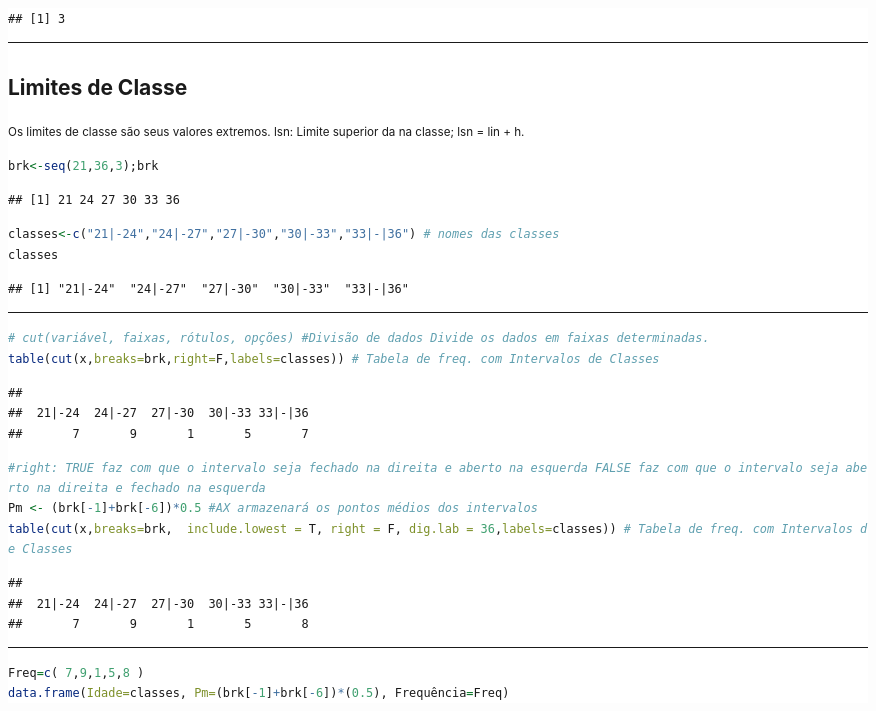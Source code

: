 ```
## [1] 3
```
***
## Limites de Classe  
<small>Os limites de classe são seus valores extremos. 
lsn: Limite superior da na classe; lsn = lin + h.</small>


```r
brk<-seq(21,36,3);brk
```

```
## [1] 21 24 27 30 33 36
```

```r
classes<-c("21|-24","24|-27","27|-30","30|-33","33|-|36") # nomes das classes
classes
```

```
## [1] "21|-24"  "24|-27"  "27|-30"  "30|-33"  "33|-|36"
```

***


```r
# cut(variável, faixas, rótulos, opções) #Divisão de dados Divide os dados em faixas determinadas.
table(cut(x,breaks=brk,right=F,labels=classes)) # Tabela de freq. com Intervalos de Classes
```

```
## 
##  21|-24  24|-27  27|-30  30|-33 33|-|36 
##       7       9       1       5       7
```

```r
#right: TRUE faz com que o intervalo seja fechado na direita e aberto na esquerda FALSE faz com que o intervalo seja aberto na direita e fechado na esquerda
Pm <- (brk[-1]+brk[-6])*0.5 #AX armazenará os pontos médios dos intervalos
table(cut(x,breaks=brk,  include.lowest = T, right = F, dig.lab = 36,labels=classes)) # Tabela de freq. com Intervalos de Classes
```

```
## 
##  21|-24  24|-27  27|-30  30|-33 33|-|36 
##       7       9       1       5       8
```

***

```r
Freq=c( 7,9,1,5,8 )
data.frame(Idade=classes, Pm=(brk[-1]+brk[-6])*(0.5), Frequência=Freq)
```
